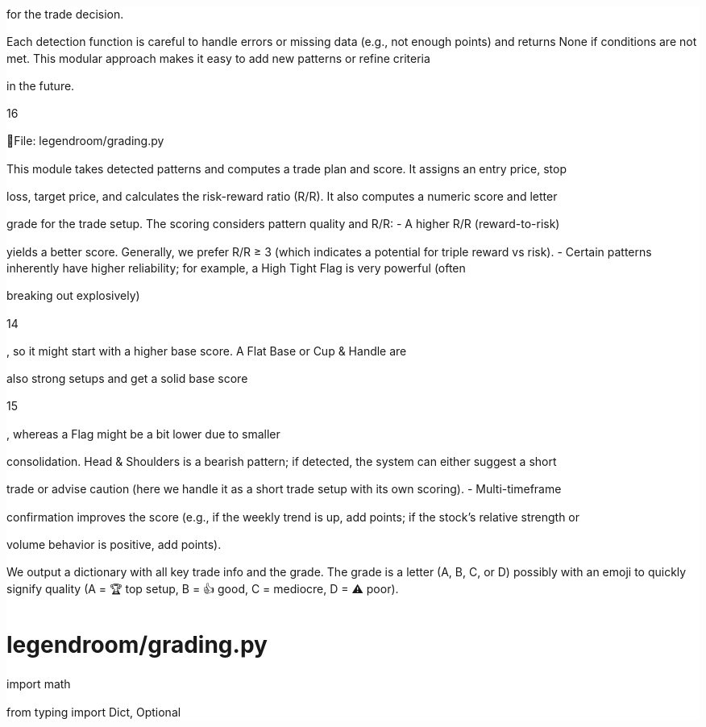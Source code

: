 for the trade decision.

Each detection function is careful to handle errors or missing data (e.g., not enough points) and returns
None  if conditions are not met. This modular approach makes it easy to add new patterns or refine criteria

in the future.

16

File:  legendroom/grading.py

This module takes detected patterns and computes a trade plan and score. It assigns an entry price, stop

loss,  target price, and calculates the risk-reward ratio (R/R). It also computes a numeric score and letter

grade for the trade setup. The scoring considers pattern quality and R/R: - A higher R/R (reward-to-risk)

yields a better score. Generally, we prefer R/R ≥ 3 (which indicates a potential for triple reward vs risk). -
Certain patterns inherently have higher reliability; for example, a  High Tight Flag  is very powerful (often

breaking out explosively)

14

, so it might start with a higher base score. A Flat Base or Cup & Handle are

also strong setups and get a solid base score

15

, whereas a  Flag  might be a bit lower due to smaller

consolidation.  Head & Shoulders  is a bearish pattern; if detected, the system can either suggest a short

trade or advise caution (here we handle it as a short trade setup with its own scoring). - Multi-timeframe

confirmation improves the score (e.g., if the weekly trend is up, add points; if the stock’s relative strength or

volume behavior is positive, add points).

We output a dictionary with all key trade info and the grade. The grade is a letter (A, B, C, or D) possibly with
an emoji to quickly signify quality (A = 🏆 top setup, B = 👍 good, C =   mediocre, D = ⚠ poor). 

# legendroom/grading.py

import math

from typing import Dict, Optional
